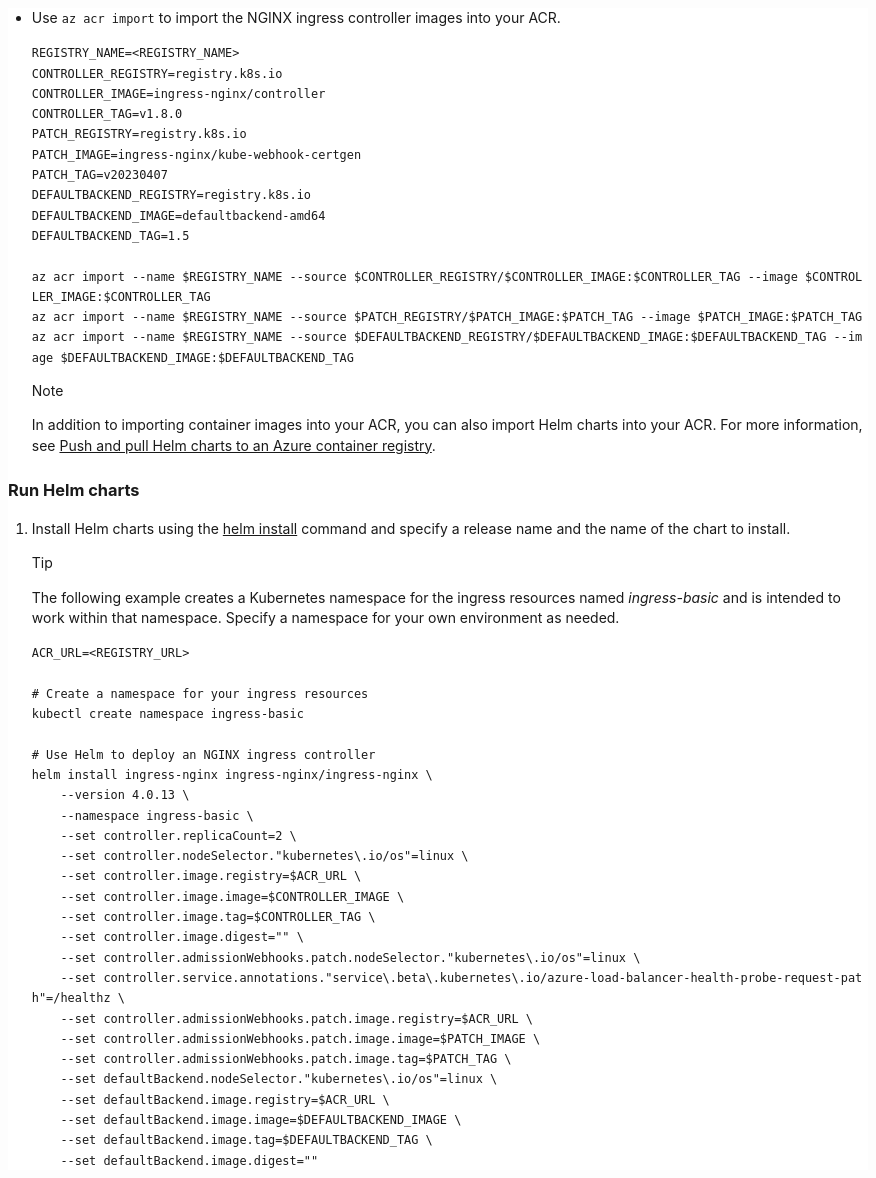 * Use `az acr import` to import the NGINX ingress controller images into your ACR.

    ```azurecli
    REGISTRY_NAME=<REGISTRY_NAME>
    CONTROLLER_REGISTRY=registry.k8s.io
    CONTROLLER_IMAGE=ingress-nginx/controller
    CONTROLLER_TAG=v1.8.0
    PATCH_REGISTRY=registry.k8s.io
    PATCH_IMAGE=ingress-nginx/kube-webhook-certgen
    PATCH_TAG=v20230407
    DEFAULTBACKEND_REGISTRY=registry.k8s.io
    DEFAULTBACKEND_IMAGE=defaultbackend-amd64
    DEFAULTBACKEND_TAG=1.5

    az acr import --name $REGISTRY_NAME --source $CONTROLLER_REGISTRY/$CONTROLLER_IMAGE:$CONTROLLER_TAG --image $CONTROLLER_IMAGE:$CONTROLLER_TAG
    az acr import --name $REGISTRY_NAME --source $PATCH_REGISTRY/$PATCH_IMAGE:$PATCH_TAG --image $PATCH_IMAGE:$PATCH_TAG
    az acr import --name $REGISTRY_NAME --source $DEFAULTBACKEND_REGISTRY/$DEFAULTBACKEND_IMAGE:$DEFAULTBACKEND_TAG --image $DEFAULTBACKEND_IMAGE:$DEFAULTBACKEND_TAG
    ```

    > [!NOTE]
    > In addition to importing container images into your ACR, you can also import Helm charts into your ACR. For more information, see [Push and pull Helm charts to an Azure container registry][acr-helm].

### Run Helm charts

1. Install Helm charts using the [helm install][helm-install-command] command and specify a release name and the name of the chart to install.

    > [!TIP]
    > The following example creates a Kubernetes namespace for the ingress resources named *ingress-basic* and is intended to work within that namespace. Specify a namespace for your own environment as needed.

    ```console
    ACR_URL=<REGISTRY_URL>

    # Create a namespace for your ingress resources
    kubectl create namespace ingress-basic

    # Use Helm to deploy an NGINX ingress controller
    helm install ingress-nginx ingress-nginx/ingress-nginx \
        --version 4.0.13 \
        --namespace ingress-basic \
        --set controller.replicaCount=2 \
        --set controller.nodeSelector."kubernetes\.io/os"=linux \
        --set controller.image.registry=$ACR_URL \
        --set controller.image.image=$CONTROLLER_IMAGE \
        --set controller.image.tag=$CONTROLLER_TAG \
        --set controller.image.digest="" \
        --set controller.admissionWebhooks.patch.nodeSelector."kubernetes\.io/os"=linux \
        --set controller.service.annotations."service\.beta\.kubernetes\.io/azure-load-balancer-health-probe-request-path"=/healthz \
        --set controller.admissionWebhooks.patch.image.registry=$ACR_URL \
        --set controller.admissionWebhooks.patch.image.image=$PATCH_IMAGE \
        --set controller.admissionWebhooks.patch.image.tag=$PATCH_TAG \
        --set defaultBackend.nodeSelector."kubernetes\.io/os"=linux \
        --set defaultBackend.image.registry=$ACR_URL \
        --set defaultBackend.image.image=$DEFAULTBACKEND_IMAGE \
        --set defaultBackend.image.tag=$DEFAULTBACKEND_TAG \
        --set defaultBackend.image.digest=""

[helm]: https://github.com/kubernetes/helm/
[helm-cleanup]: https://helm.sh/docs/intro/using_helm/#helm-uninstall-uninstalling-a-release
[helm-documentation]: https://helm.sh/docs/
[helm-install]: https://helm.sh/docs/intro/install/
[helm-install-command]: https://helm.sh/docs/intro/using_helm/#helm-install-installing-a-package
[helm-repo-add]: https://helm.sh/docs/intro/quickstart/#initialize-a-helm-chart-repository
[helm-search]: https://helm.sh/docs/intro/using_helm/#helm-search-finding-charts
[helm-repo-update]: https://helm.sh/docs/intro/using_helm/#helm-repo-working-with-repositories
[ingress-nginx-helm-chart]: https://github.com/kubernetes/ingress-nginx/tree/main/charts/ingress-nginx
[k8s-node-selector]: https://kubernetes.io/docs/concepts/scheduling-eviction/assign-pod-node/#nodeselector
[acr-helm]: ../container-registry/container-registry-helm-repos.md
[aks-integrated-acr]: cluster-container-registry-integration.md#create-a-new-acr
[aks-quickstart-cli]: ./learn/quick-kubernetes-deploy-cli.md
[aks-quickstart-portal]: ./learn/quick-kubernetes-deploy-portal.md
[aks-quickstart-powershell]: ./learn/quick-kubernetes-deploy-powershell.md
[taints]: operator-best-practices-advanced-scheduler.md